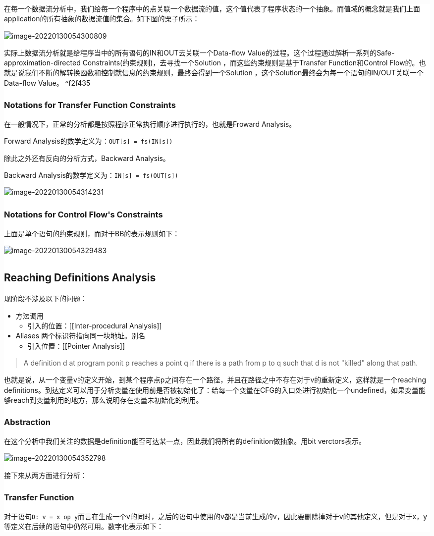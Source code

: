 在每一个数据流分析中，我们给每一个程序中的点关联一个数据流的值，这个值代表了程序状态的一个抽象。而值域的概念就是我们上面application的所有抽象的数据流值的集合。如下图的栗子所示：

![image-20220130054300809](https://wiki-1251603812.cos.ap-shanghai.myqcloud.com/images/image-20220130054300809.png)

实际上数据流分析就是给程序当中的所有语句的IN和OUT去关联一个Data-flow Value的过程。这个过程通过解析一系列的Safe-approximation-directed Constraints(约束规则)，去寻找一个Solution ，而这些约束规则是基于Transfer Function和Control Flow的。也就是说我们不断的解转换函数和控制就信息的约束规则，最终会得到一个Solution ，这个Solution最终会为每一个语句的IN/OUT关联一个Data-flow Value。 ^f2f435

### Notations for Transfer Function Constraints

在一般情况下，正常的分析都是按照程序正常执行顺序进行执行的，也就是Froward Analysis。

Forward Analysis的数学定义为：`OUT[s] = fs(IN[s])`

除此之外还有反向的分析方式，Backward Analysis。

Backward Analysis的数学定义为：`IN[s] = fs(OUT[s])`

![image-20220130054314231](https://wiki-1251603812.cos.ap-shanghai.myqcloud.com/images/image-20220130054314231.png)

### Notations for Control Flow's Constraints

上面是单个语句的约束规则，而对于BB的表示规则如下：



![image-20220130054329483](https://wiki-1251603812.cos.ap-shanghai.myqcloud.com/images/image-20220130054329483.png)



## Reaching Definitions Analysis

现阶段不涉及以下的问题：
- 方法调用
	- 引入的位置：[[Inter-procedural Analysis]]
- Aliases 两个标识符指向同一块地址。别名
	- 引入位置：[[Pointer Analysis]]

> A definition d at program ponit p reaches a point q if there is a path from p to q such that d is not "killed" along that path.

也就是说，从一个变量v的定义开始，到某个程序点p之间存在一个路径，并且在路径之中不存在对于v的重新定义，这样就是一个reaching definitions。到达定义可以用于分析变量在使用前是否被初始化了：给每一个变量在CFG的入口处进行初始化一个undefined，如果变量能够reach到变量利用的地方，那么说明存在变量未初始化的利用。

### Abstraction

在这个分析中我们关注的数据是definition能否可达某一点，因此我们将所有的definition做抽象。用bit verctors表示。

![image-20220130054352798](https://wiki-1251603812.cos.ap-shanghai.myqcloud.com/images/image-20220130054352798.png)



接下来从两方面进行分析：

### Transfer Function

对于语句`D: v = x op y`而言在生成一个v的同时，之后的语句中使用的v都是当前生成的v，因此要删除掉对于v的其他定义，但是对于x，y等定义在后续的语句中仍然可用。数字化表示如下：
